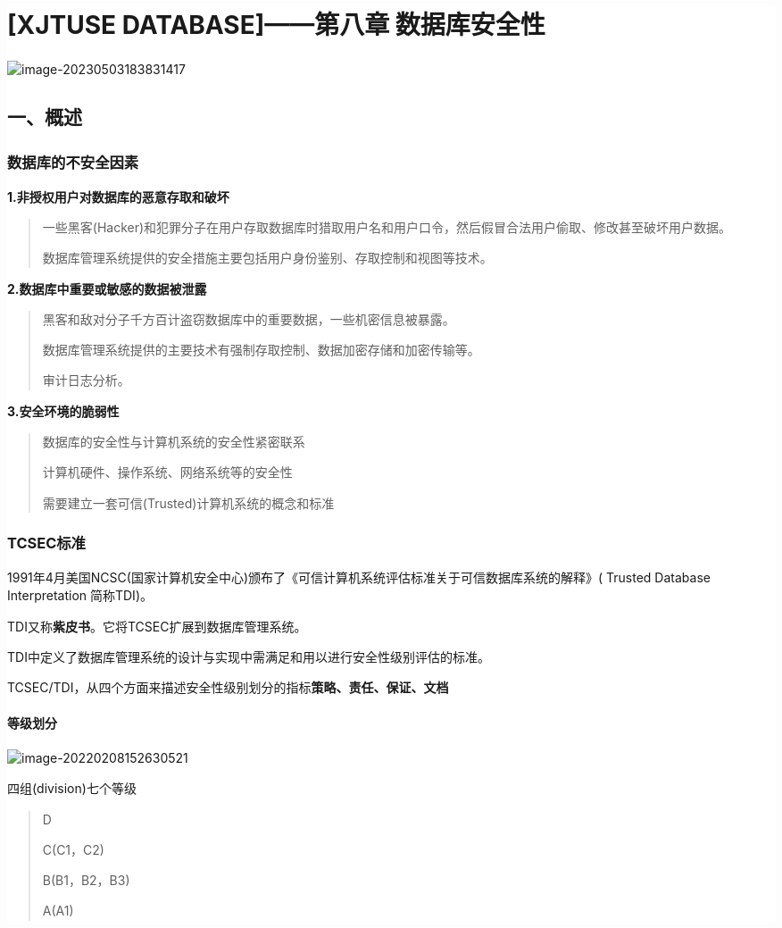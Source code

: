 

# [XJTUSE DATABASE]——第八章 数据库安全性

![image-20230503183831417](https://raw.githubusercontent.com/yijunquan-afk/img-bed-1/main/image-20230503183831417.png)

## 一、概述

### 数据库的不安全因素

**1.非授权用户对数据库的恶意存取和破坏**

> 一些黑客(Hacker)和犯罪分子在用户存取数据库时猎取用户名和用户口令，然后假冒合法用户偷取、修改甚至破坏用户数据。
>
> 数据库管理系统提供的安全措施主要包括用户身份鉴别、存取控制和视图等技术。

**2.数据库中重要或敏感的数据被泄露**

> 黑客和敌对分子千方百计盗窃数据库中的重要数据，一些机密信息被暴露。
>
> 数据库管理系统提供的主要技术有强制存取控制、数据加密存储和加密传输等。
>
> 审计日志分析。

**3.安全环境的脆弱性**

> 数据库的安全性与计算机系统的安全性紧密联系
>
> 计算机硬件、操作系统、网络系统等的安全性
>
> 需要建立一套可信(Trusted)计算机系统的概念和标准

### TCSEC标准

1991年4月美国NCSC(国家计算机安全中心)颁布了《可信计算机系统评估标准关于可信数据库系统的解释》( Trusted Database Interpretation 简称TDI)。

TDI又称**紫皮书**。它将TCSEC扩展到数据库管理系统。

TDI中定义了数据库管理系统的设计与实现中需满足和用以进行安全性级别评估的标准。

TCSEC/TDI，从四个方面来描述安全性级别划分的指标**策略、责任、保证、文档**

#### 等级划分

![image-20220208152630521](https://raw.githubusercontent.com/yijunquan-afk/img-bed-1/main/image-20220208152630521.png)

四组(division)七个等级

>  D
>
>  C(C1，C2)
>
>  B(B1，B2，B3)
>
>  A(A1)
